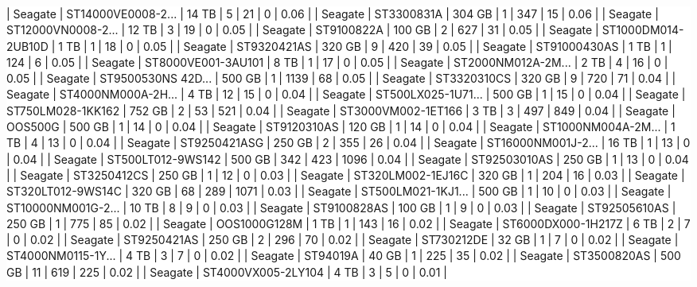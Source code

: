 | Seagate   | ST14000VE0008-2... | 14 TB  | 5       | 21    | 0     | 0.06   |
| Seagate   | ST3300831A         | 304 GB | 1       | 347   | 15    | 0.06   |
| Seagate   | ST12000VN0008-2... | 12 TB  | 3       | 19    | 0     | 0.05   |
| Seagate   | ST9100822A         | 100 GB | 2       | 627   | 31    | 0.05   |
| Seagate   | ST1000DM014-2UB10D | 1 TB   | 1       | 18    | 0     | 0.05   |
| Seagate   | ST9320421AS        | 320 GB | 9       | 420   | 39    | 0.05   |
| Seagate   | ST91000430AS       | 1 TB   | 1       | 124   | 6     | 0.05   |
| Seagate   | ST8000VE001-3AU101 | 8 TB   | 1       | 17    | 0     | 0.05   |
| Seagate   | ST2000NM012A-2M... | 2 TB   | 4       | 16    | 0     | 0.05   |
| Seagate   | ST9500530NS 42D... | 500 GB | 1       | 1139  | 68    | 0.05   |
| Seagate   | ST3320310CS        | 320 GB | 9       | 720   | 71    | 0.04   |
| Seagate   | ST4000NM000A-2H... | 4 TB   | 12      | 15    | 0     | 0.04   |
| Seagate   | ST500LX025-1U71... | 500 GB | 1       | 15    | 0     | 0.04   |
| Seagate   | ST750LM028-1KK162  | 752 GB | 2       | 53    | 521   | 0.04   |
| Seagate   | ST3000VM002-1ET166 | 3 TB   | 3       | 497   | 849   | 0.04   |
| Seagate   | OOS500G            | 500 GB | 1       | 14    | 0     | 0.04   |
| Seagate   | ST9120310AS        | 120 GB | 1       | 14    | 0     | 0.04   |
| Seagate   | ST1000NM004A-2M... | 1 TB   | 4       | 13    | 0     | 0.04   |
| Seagate   | ST9250421ASG       | 250 GB | 2       | 355   | 26    | 0.04   |
| Seagate   | ST16000NM001J-2... | 16 TB  | 1       | 13    | 0     | 0.04   |
| Seagate   | ST500LT012-9WS142  | 500 GB | 342     | 423   | 1096  | 0.04   |
| Seagate   | ST92503010AS       | 250 GB | 1       | 13    | 0     | 0.04   |
| Seagate   | ST3250412CS        | 250 GB | 1       | 12    | 0     | 0.03   |
| Seagate   | ST320LM002-1EJ16C  | 320 GB | 1       | 204   | 16    | 0.03   |
| Seagate   | ST320LT012-9WS14C  | 320 GB | 68      | 289   | 1071  | 0.03   |
| Seagate   | ST500LM021-1KJ1... | 500 GB | 1       | 10    | 0     | 0.03   |
| Seagate   | ST10000NM001G-2... | 10 TB  | 8       | 9     | 0     | 0.03   |
| Seagate   | ST9100828AS        | 100 GB | 1       | 9     | 0     | 0.03   |
| Seagate   | ST92505610AS       | 250 GB | 1       | 775   | 85    | 0.02   |
| Seagate   | OOS1000G128M       | 1 TB   | 1       | 143   | 16    | 0.02   |
| Seagate   | ST6000DX000-1H217Z | 6 TB   | 2       | 7     | 0     | 0.02   |
| Seagate   | ST9250421AS        | 250 GB | 2       | 296   | 70    | 0.02   |
| Seagate   | ST730212DE         | 32 GB  | 1       | 7     | 0     | 0.02   |
| Seagate   | ST4000NM0115-1Y... | 4 TB   | 3       | 7     | 0     | 0.02   |
| Seagate   | ST94019A           | 40 GB  | 1       | 225   | 35    | 0.02   |
| Seagate   | ST3500820AS        | 500 GB | 11      | 619   | 225   | 0.02   |
| Seagate   | ST4000VX005-2LY104 | 4 TB   | 3       | 5     | 0     | 0.01   |